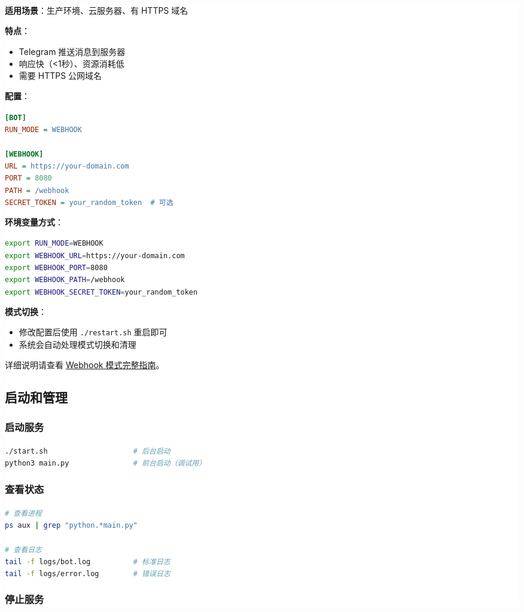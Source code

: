 **适用场景**：生产环境、云服务器、有 HTTPS 域名

**特点**：
- Telegram 推送消息到服务器
- 响应快（<1秒）、资源消耗低
- 需要 HTTPS 公网域名

**配置**：
```ini
[BOT]
RUN_MODE = WEBHOOK

[WEBHOOK]
URL = https://your-domain.com
PORT = 8080
PATH = /webhook
SECRET_TOKEN = your_random_token  # 可选
```

**环境变量方式**：
```bash
export RUN_MODE=WEBHOOK
export WEBHOOK_URL=https://your-domain.com
export WEBHOOK_PORT=8080
export WEBHOOK_PATH=/webhook
export WEBHOOK_SECRET_TOKEN=your_random_token
```

**模式切换**：
- 修改配置后使用 `./restart.sh` 重启即可
- 系统会自动处理模式切换和清理

详细说明请查看 [Webhook 模式完整指南](docs/WEBHOOK_MODE.md)。

## 启动和管理

### 启动服务

```bash
./start.sh                    # 后台启动
python3 main.py               # 前台启动（调试用）
```

### 查看状态

```bash
# 查看进程
ps aux | grep "python.*main.py"

# 查看日志
tail -f logs/bot.log          # 标准日志
tail -f logs/error.log        # 错误日志
```

### 停止服务
